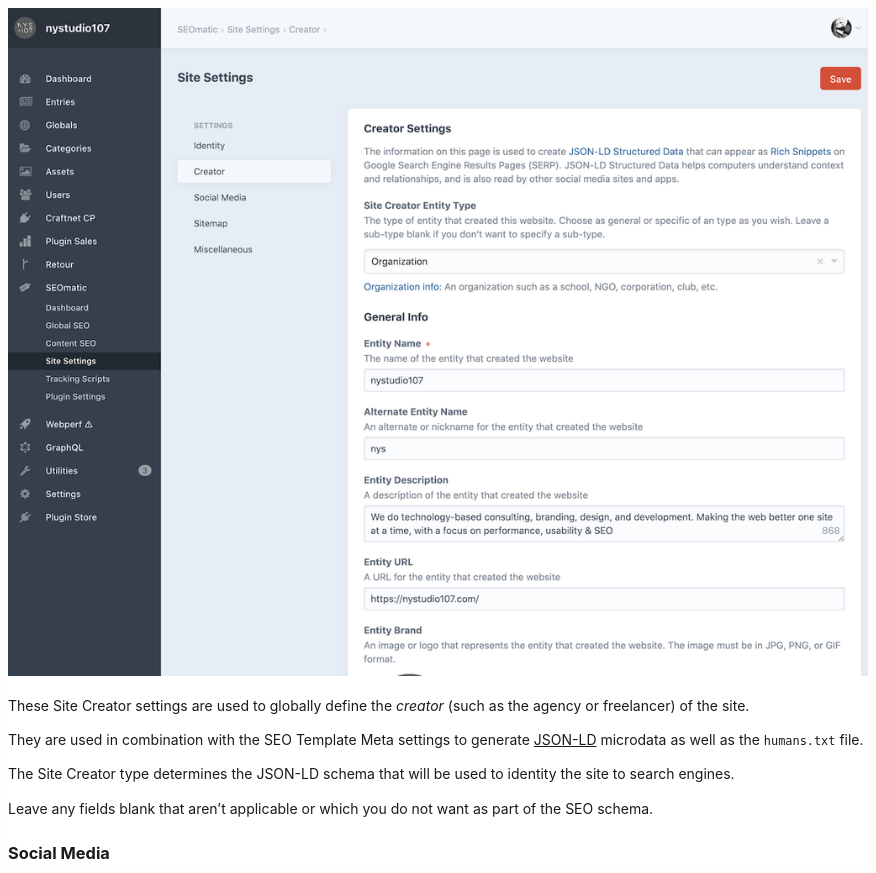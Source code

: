 ![Screenshot](./resources/screenshots/seomatic-site-creator.png)

These Site Creator settings are used to globally define the _creator_ (such as the agency or freelancer) of the site.

They are used in combination with the SEO Template Meta settings to generate [JSON-LD](https://developers.google.com/schemas/formats/json-ld?hl=en) microdata as well as the `humans.txt` file.

The Site Creator type determines the JSON-LD schema that will be used to identity the site to search engines.

Leave any fields blank that aren’t applicable or which you do not want as part of the SEO schema.

### Social Media
